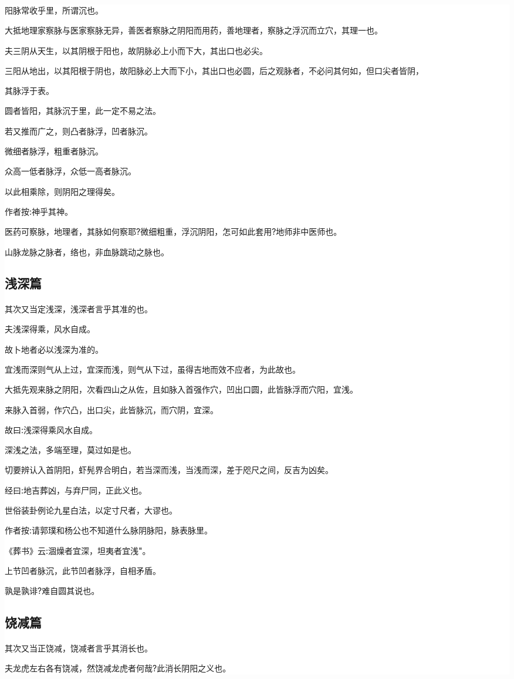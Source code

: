 阳脉常收乎里，所谓沉也。

大抵地理家察脉与医家察脉无异，善医者察脉之阴阳而用药，善地理者，察脉之浮沉而立穴，其理一也。

夫三阴从天生，以其阴根于阳也，故阴脉必上小而下大，其出口也必尖。

三阳从地出，以其阳根于阴也，故阳脉必上大而下小，其出口也必圆，后之观脉者，不必问其何如，但口尖者皆阴，

其脉浮于表。

圆者皆阳，其脉沉于里，此一定不易之法。

若又推而广之，则凸者脉浮，凹者脉沉。

微细者脉浮，粗重者脉沉。

众高一低者脉浮，众低一高者脉沉。

以此相乘除，则阴阳之理得矣。

作者按:神乎其神。

医药可察脉，地理者，其脉如何察耶?微细粗重，浮沉阴阳，怎可如此套用?地师非中医师也。

山脉龙脉之脉者，络也，非血脉跳动之脉也。

## 浅深篇

其次又当定浅深，浅深者言乎其准的也。

夫浅深得乘，风水自成。

故卜地者必以浅深为准的。

宜浅而深则气从上过，宜深而浅，则气从下过，虽得吉地而效不应者，为此故也。

大抵先观来脉之阴阳，次看四山之从佐，且如脉入首强作穴，凹出口圆，此皆脉浮而穴阳，宜浅。

来脉入首弱，作穴凸，出口尖，此皆脉沉，而穴阴，宜深。

故曰:浅深得乘风水自成。

深浅之法，多端至理，莫过如是也。

切要辨认入首阴阳，虾髡界合明白，若当深而浅，当浅而深，差于咫尺之间，反吉为凶矣。

经曰:地吉葬凶，与弃尸同，正此义也。

世俗装卦例论九星白法，以定寸尺者，大谬也。

作者按:请郭璞和杨公也不知道什么脉阴脉阳，脉表脉里。

《葬书》云:涸燥者宜深，坦夷者宜浅"。

上节凹者脉沉，此节凹者脉浮，自相矛盾。

孰是孰诽?难自圆其说也。

## 饶减篇

其次又当正饶减，饶减者言乎其消长也。

夫龙虎左右各有饶减，然饶减龙虎者何哉?此消长阴阳之义也。
